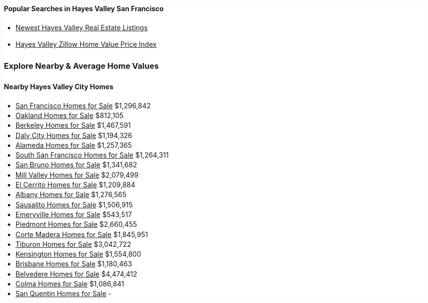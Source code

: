 
#### Popular Searches in Hayes Valley San Francisco

*   [Newest Hayes Valley Real Estate Listings](/hayes-valley-san-francisco-ca/newest/)
    
*   [Hayes Valley Zillow Home Value Price Index](/home-values/268206/hayes-valley-san-francisco-ca/)
    

### Explore Nearby & Average Home Values

#### Nearby Hayes Valley City Homes

*   [San Francisco Homes for Sale](/san-francisco-ca/)
    $1,296,842
*   [Oakland Homes for Sale](/oakland-ca/)
    $812,105
*   [Berkeley Homes for Sale](/berkeley-ca/)
    $1,467,591
*   [Daly City Homes for Sale](/daly-city-ca/)
    $1,194,326
*   [Alameda Homes for Sale](/alameda-ca/)
    $1,257,365
*   [South San Francisco Homes for Sale](/south-san-francisco-ca/)
    $1,264,311
*   [San Bruno Homes for Sale](/san-bruno-ca/)
    $1,341,682
*   [Mill Valley Homes for Sale](/mill-valley-ca/)
    $2,079,499
*   [El Cerrito Homes for Sale](/el-cerrito-ca/)
    $1,209,884
*   [Albany Homes for Sale](/albany-ca/)
    $1,276,565
*   [Sausalito Homes for Sale](/sausalito-ca/)
    $1,506,915
*   [Emeryville Homes for Sale](/emeryville-ca/)
    $543,517
*   [Piedmont Homes for Sale](/piedmont-ca/)
    $2,660,455
*   [Corte Madera Homes for Sale](/corte-madera-ca/)
    $1,845,951
*   [Tiburon Homes for Sale](/tiburon-ca/)
    $3,042,722
*   [Kensington Homes for Sale](/kensington-ca/)
    $1,554,800
*   [Brisbane Homes for Sale](/brisbane-ca/)
    $1,180,463
*   [Belvedere Homes for Sale](/belvedere-ca/)
    $4,474,412
*   [Colma Homes for Sale](/colma-ca/)
    $1,086,841
*   [San Quentin Homes for Sale](/san-quentin-ca/)
    \-
